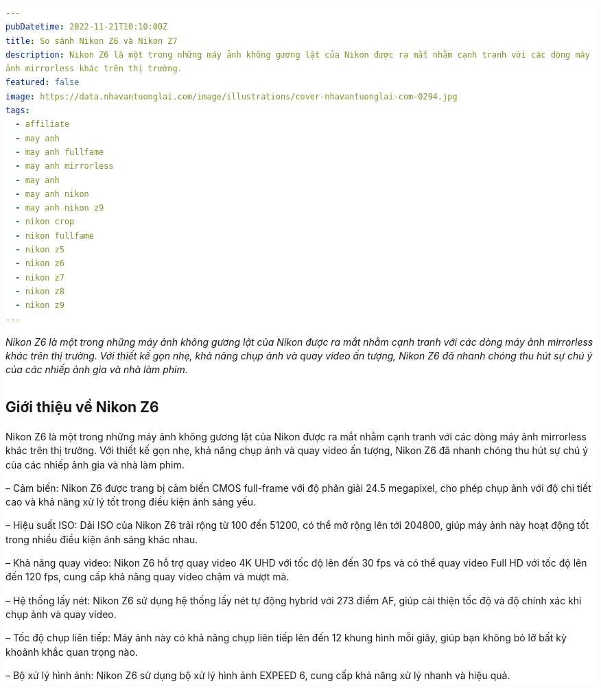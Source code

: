 ```yaml
---
pubDatetime: 2022-11-21T10:10:00Z
title: So sánh Nikon Z6 và Nikon Z7
description: Nikon Z6 là một trong những máy ảnh không gương lật của Nikon được ra mắt nhằm cạnh tranh với các dòng máy ảnh mirrorless khác trên thị trường.
featured: false
image: https://data.nhavantuonglai.com/image/illustrations/cover-nhavantuonglai-com-0294.jpg
tags:
  - affiliate
  - may anh
  - may anh fullfame
  - may anh mirrorless
  - may anh
  - may anh nikon
  - may anh nikon z9
  - nikon crop
  - nikon fullfame
  - nikon z5
  - nikon z6
  - nikon z7
  - nikon z8
  - nikon z9
---
```


_Nikon Z6 là một trong những máy ảnh không gương lật của Nikon được ra mắt nhằm cạnh tranh với các dòng máy ảnh mirrorless khác trên thị trường. Với thiết kế gọn nhẹ, khả năng chụp ảnh và quay video ấn tượng, Nikon Z6 đã nhanh chóng thu hút sự chú ý của các nhiếp ảnh gia và nhà làm phim._

## Giới thiệu về Nikon Z6

Nikon Z6 là một trong những máy ảnh không gương lật của Nikon được ra mắt nhằm cạnh tranh với các dòng máy ảnh mirrorless khác trên thị trường. Với thiết kế gọn nhẹ, khả năng chụp ảnh và quay video ấn tượng, Nikon Z6 đã nhanh chóng thu hút sự chú ý của các nhiếp ảnh gia và nhà làm phim.

– Cảm biến: Nikon Z6 được trang bị cảm biến CMOS full-frame với độ phân giải 24.5 megapixel, cho phép chụp ảnh với độ chi tiết cao và khả năng xử lý tốt trong điều kiện ánh sáng yếu.

– Hiệu suất ISO: Dải ISO của Nikon Z6 trải rộng từ 100 đến 51200, có thể mở rộng lên tới 204800, giúp máy ảnh này hoạt động tốt trong nhiều điều kiện ánh sáng khác nhau.

– Khả năng quay video: Nikon Z6 hỗ trợ quay video 4K UHD với tốc độ lên đến 30 fps và có thể quay video Full HD với tốc độ lên đến 120 fps, cung cấp khả năng quay video chậm và mượt mà.

– Hệ thống lấy nét: Nikon Z6 sử dụng hệ thống lấy nét tự động hybrid với 273 điểm AF, giúp cải thiện tốc độ và độ chính xác khi chụp ảnh và quay video.

– Tốc độ chụp liên tiếp: Máy ảnh này có khả năng chụp liên tiếp lên đến 12 khung hình mỗi giây, giúp bạn không bỏ lỡ bất kỳ khoảnh khắc quan trọng nào.

– Bộ xử lý hình ảnh: Nikon Z6 sử dụng bộ xử lý hình ảnh EXPEED 6, cung cấp khả năng xử lý nhanh và hiệu quả.
